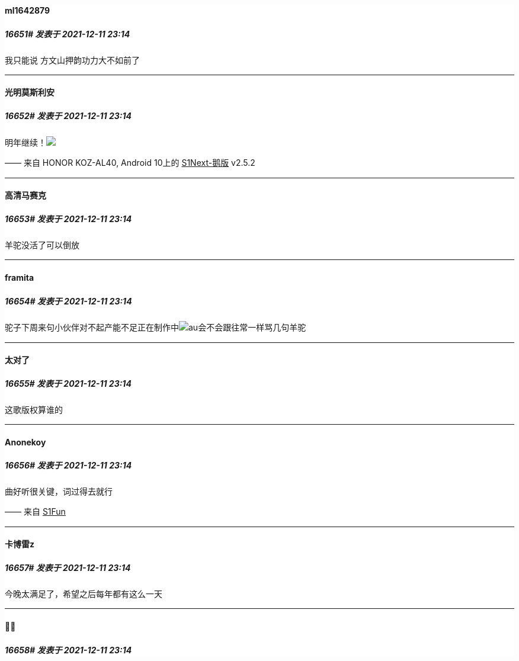 ####  ml1642879  
##### 16651#       发表于 2021-12-11 23:14

我只能说 方文山押韵功力大不如前了

*****

####  光明莫斯利安  
##### 16652#       发表于 2021-12-11 23:14

明年继续！<img src="https://static.saraba1st.com/image/smiley/face2017/075.png" referrerpolicy="no-referrer">

—— 来自 HONOR KOZ-AL40, Android 10上的 [S1Next-鹅版](https://github.com/ykrank/S1-Next/releases) v2.5.2

*****

####  高清马赛克  
##### 16653#       发表于 2021-12-11 23:14

羊驼没活了可以倒放

*****

####  framita  
##### 16654#       发表于 2021-12-11 23:14

驼子下周来句小伙伴对不起产能不足正在制作中<img src="https://static.saraba1st.com/image/smiley/face2017/067.png" referrerpolicy="no-referrer">au会不会跟往常一样骂几句羊驼

*****

####  太对了  
##### 16655#       发表于 2021-12-11 23:14

这歌版权算谁的

*****

####  Anonekoy  
##### 16656#       发表于 2021-12-11 23:14

曲好听很关键，词过得去就行

—— 来自 [S1Fun](https://s1fun.koalcat.com)

*****

####  卡博雷z  
##### 16657#       发表于 2021-12-11 23:14

今晚太满足了，希望之后每年都有这么一天

*****

####  🐳❕  
##### 16658#       发表于 2021-12-11 23:14
